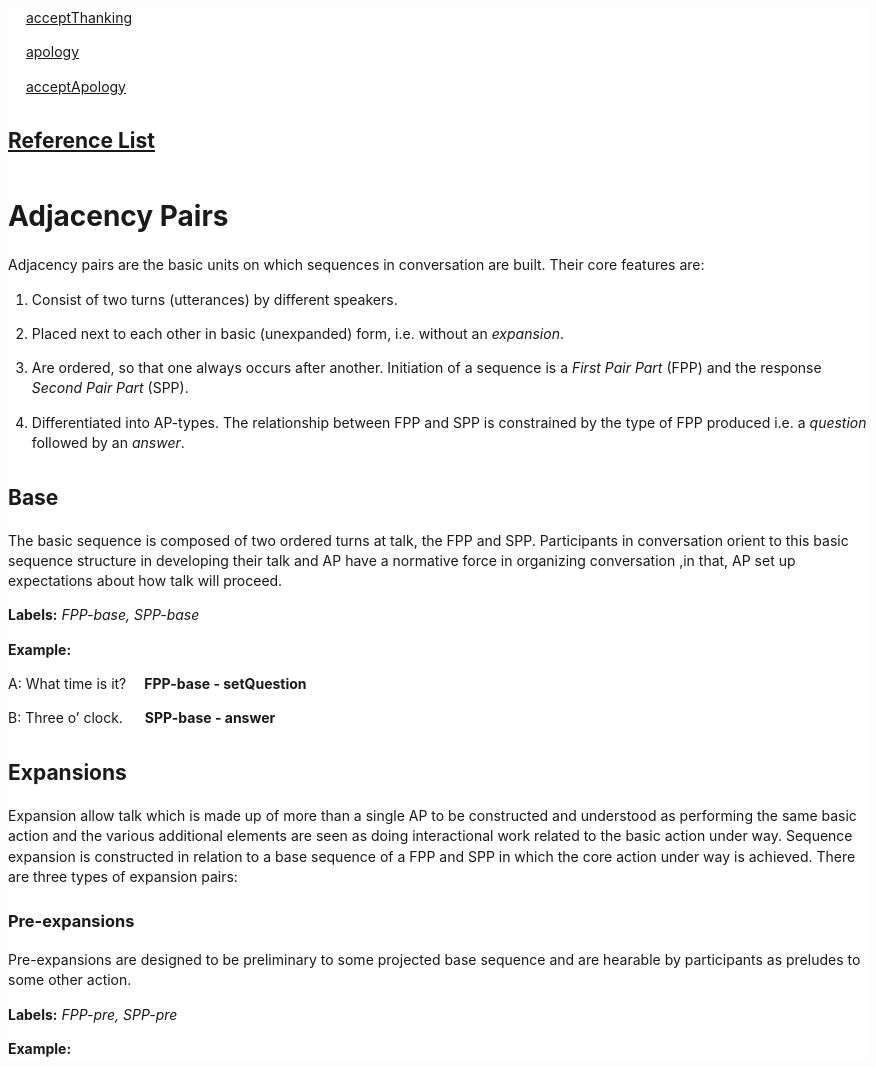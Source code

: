 &emsp; [acceptThanking](#acceptthanking)

&emsp; [apology](#apology)

&emsp; [acceptApology](#acceptapology)


[Reference List](#references)
------------

Adjacency Pairs
===============

Adjacency pairs are the basic units on which sequences in conversation are
built. Their core features are:

1.  Consist of two turns (utterances) by different speakers.

2.  Placed next to each other in basic (unexpanded) form, i.e. without an *expansion*.

3.  Are ordered, so that one always occurs after another. Initiation of a
    sequence is a *First Pair Part* (FPP) and the response *Second Pair Part* (SPP).

4.  Differentiated into AP-types. The relationship between FPP and SPP is
    constrained by the type of FPP produced i.e. a *question* followed by an *answer*.

Base
----

The basic sequence is composed of two ordered turns at talk, the FPP and SPP.
Participants in conversation orient to this basic sequence structure in
developing their talk and AP have a normative force in organizing conversation
,in that, AP set up expectations about how talk will proceed.

**Labels:** *FPP-base, SPP-base*

**Example:**

A: What time is it? &emsp;**FPP-base - setQuestion**

B: Three o’ clock. &emsp; **SPP-base - answer**

Expansions
----------

Expansion allow talk which is made up of more than a single AP to be constructed
and understood as performing the same basic action and the various additional
elements are seen as doing interactional work related to the basic action under
way. Sequence expansion is constructed in relation to a base sequence of a FPP
and SPP in which the core action under way is achieved.
There are three types of expansion pairs:

### Pre-expansions

Pre-expansions are designed to be preliminary to some projected base sequence
and are hearable by participants as preludes to some other action.

**Labels:** *FPP-pre, SPP-pre*

**Example:**

